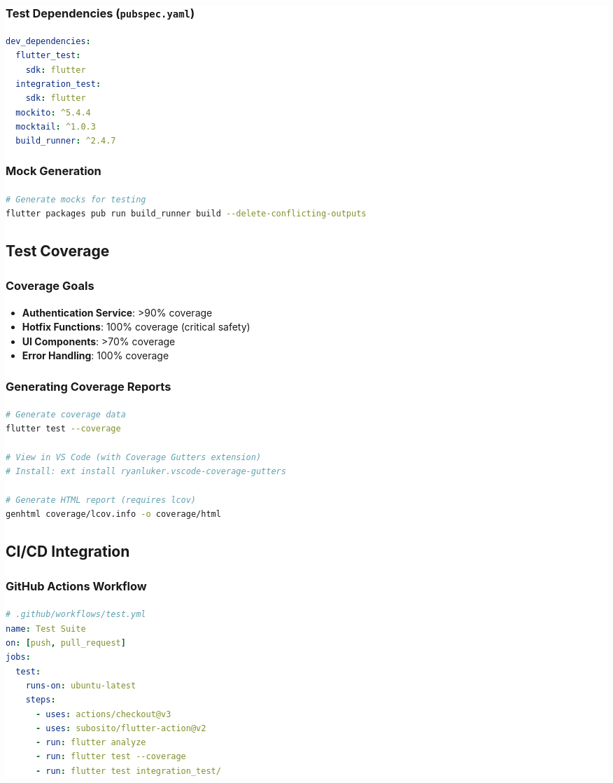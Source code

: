 ### Test Dependencies (`pubspec.yaml`)
```yaml
dev_dependencies:
  flutter_test:
    sdk: flutter
  integration_test:
    sdk: flutter
  mockito: ^5.4.4
  mocktail: ^1.0.3
  build_runner: ^2.4.7
```

### Mock Generation
```bash
# Generate mocks for testing
flutter packages pub run build_runner build --delete-conflicting-outputs
```

## Test Coverage

### Coverage Goals
- **Authentication Service**: >90% coverage
- **Hotfix Functions**: 100% coverage (critical safety)
- **UI Components**: >70% coverage
- **Error Handling**: 100% coverage

### Generating Coverage Reports
```bash
# Generate coverage data
flutter test --coverage

# View in VS Code (with Coverage Gutters extension)
# Install: ext install ryanluker.vscode-coverage-gutters

# Generate HTML report (requires lcov)
genhtml coverage/lcov.info -o coverage/html
```

## CI/CD Integration

### GitHub Actions Workflow
```yaml
# .github/workflows/test.yml
name: Test Suite
on: [push, pull_request]
jobs:
  test:
    runs-on: ubuntu-latest
    steps:
      - uses: actions/checkout@v3
      - uses: subosito/flutter-action@v2
      - run: flutter analyze
      - run: flutter test --coverage
      - run: flutter test integration_test/
```
